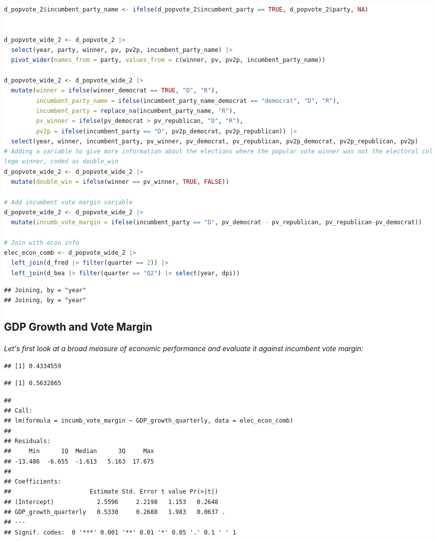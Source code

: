 ``` r
d_popvote_2$incumbent_party_name <- ifelse(d_popvote_2$incumbent_party == TRUE, d_popvote_2$party, NA)


d_popvote_wide_2 <- d_popvote_2 |>
  select(year, party, winner, pv, pv2p, incumbent_party_name) |>
  pivot_wider(names_from = party, values_from = c(winner, pv, pv2p, incumbent_party_name))

d_popvote_wide_2 <- d_popvote_wide_2 |>
  mutate(winner = ifelse(winner_democrat == TRUE, "D", "R"),
         incumbent_party_name = ifelse(incumbent_party_name_democrat == "democrat", "D", "R"),
         incumbent_party = replace_na(incumbent_party_name, "R"),
         pv_winner = ifelse(pv_democrat > pv_republican, "D", "R"),
         pv2p = ifelse(incumbent_party == "D", pv2p_democrat, pv2p_republican)) |>
  select(year, winner, incumbent_party, pv_winner, pv_democrat, pv_republican, pv2p_democrat, pv2p_republican, pv2p)
# Adding a variable to give more information about the elections where the popular vote winner was not the electoral college winner, coded as double_win 
d_popvote_wide_2 <- d_popvote_wide_2 |>
  mutate(double_win = ifelse(winner == pv_winner, TRUE, FALSE))

# Add incumbent vote margin variable
d_popvote_wide_2 <- d_popvote_wide_2 |>
  mutate(incumb_vote_margin = ifelse(incumbent_party == "D", pv_democrat - pv_republican, pv_republican-pv_democrat))

# Join with econ info
elec_econ_comb <- d_popvote_wide_2 |>
  left_join(d_fred |> filter(quarter == 2)) |> 
  left_join(d_bea |> filter(quarter == "Q2") |> select(year, dpi))
```

```
## Joining, by = "year"
## Joining, by = "year"
```

## GDP Growth and Vote Margin

*Let's first look at a broad measure of economic performance and evaluate it against incumbent vote margin:*


```
## [1] 0.4334559
```

```
## [1] 0.5632865
```

```
## 
## Call:
## lm(formula = incumb_vote_margin ~ GDP_growth_quarterly, data = elec_econ_comb)
## 
## Residuals:
##     Min      1Q  Median      3Q     Max 
## -13.486  -6.655  -1.613   5.163  17.675 
## 
## Coefficients:
##                      Estimate Std. Error t value Pr(>|t|)  
## (Intercept)            2.5596     2.2198   1.153   0.2648  
## GDP_growth_quarterly   0.5330     0.2688   1.983   0.0637 .
## ---
## Signif. codes:  0 '***' 0.001 '**' 0.01 '*' 0.05 '.' 0.1 ' ' 1
```